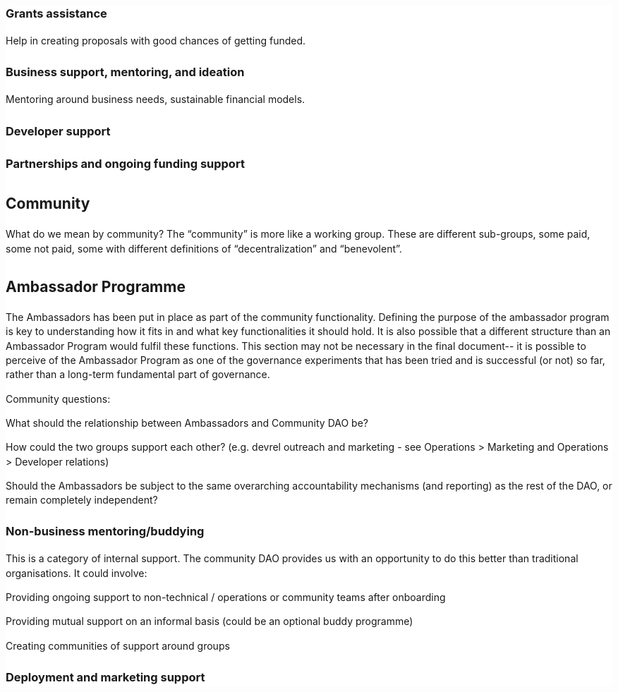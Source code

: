 ### Grants assistance

Help in creating proposals with good chances of getting funded.

### Business support, mentoring, and ideation

Mentoring around business needs, sustainable financial models.

### Developer support

### Partnerships and ongoing funding support



## Community

What do we mean by community? The “community” is more like a working group. These are different sub-groups, some paid, some not paid, some with different definitions of “decentralization” and “benevolent”.



## Ambassador Programme

The Ambassadors has been put in place as part of the community functionality. Defining the purpose of the ambassador program is key to understanding how it fits in and what key functionalities it should hold. It is also possible that a different structure than an Ambassador Program would fulfil these functions. This section may not be necessary in the final document-- it is possible to perceive of the Ambassador Program as one of the governance experiments that has been tried and is successful (or not) so far, rather than a long-term fundamental part of governance.



Community questions:

What should the relationship between Ambassadors and Community DAO be?

How could the two groups support each other? (e.g. devrel outreach and marketing - see Operations > Marketing and Operations > Developer relations)

Should the Ambassadors be subject to the same overarching accountability mechanisms (and reporting) as the rest of the DAO, or remain completely independent?

### Non-business mentoring/buddying

This is a category of internal support. The community DAO provides us with an opportunity to do this better than traditional organisations. It could involve:

Providing ongoing support to non-technical / operations or community teams after onboarding

Providing mutual support on an informal basis (could be an optional buddy programme)

Creating communities of support around groups

### Deployment and marketing support

